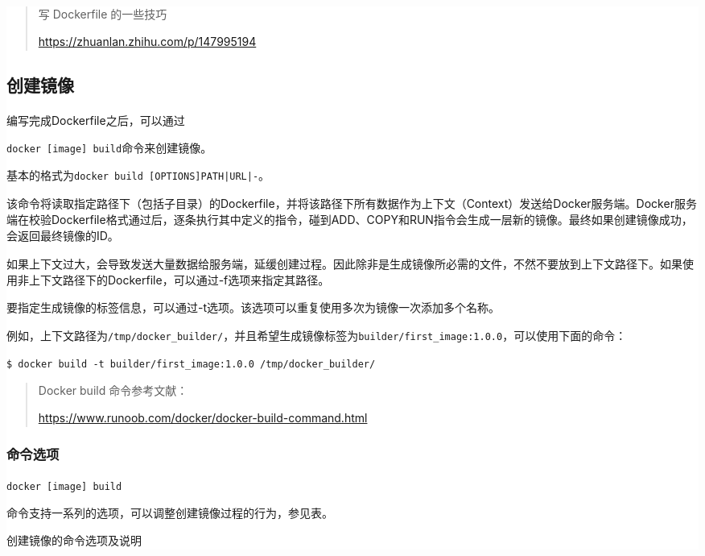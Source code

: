 

> 写 Dockerfile 的一些技巧
>
> https://zhuanlan.zhihu.com/p/147995194



## 创建镜像

编写完成Dockerfile之后，可以通过

`docker [image] build`命令来创建镜像。

基本的格式为`docker build [OPTIONS]PATH|URL|-`。

该命令将读取指定路径下（包括子目录）的Dockerfile，并将该路径下所有数据作为上下文（Context）发送给Docker服务端。Docker服务端在校验Dockerfile格式通过后，逐条执行其中定义的指令，碰到ADD、COPY和RUN指令会生成一层新的镜像。最终如果创建镜像成功，会返回最终镜像的ID。



如果上下文过大，会导致发送大量数据给服务端，延缓创建过程。因此除非是生成镜像所必需的文件，不然不要放到上下文路径下。如果使用非上下文路径下的Dockerfile，可以通过-f选项来指定其路径。

要指定生成镜像的标签信息，可以通过-t选项。该选项可以重复使用多次为镜像一次添加多个名称。

例如，上下文路径为`/tmp/docker_builder/`，并且希望生成镜像标签为`builder/first_image:1.0.0`，可以使用下面的命令：

```
$ docker build -t builder/first_image:1.0.0 /tmp/docker_builder/
```



> Docker build 命令参考文献：
>
> https://www.runoob.com/docker/docker-build-command.html



### 命令选项

`docker [image] build`

命令支持一系列的选项，可以调整创建镜像过程的行为，参见表。

创建镜像的命令选项及说明
